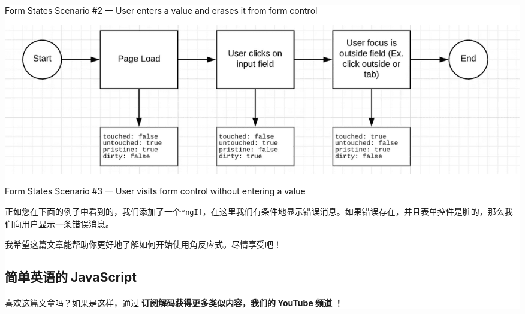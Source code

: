 Form States Scenario #2 — User enters a value and erases it from form control

![](img/d87374fbb24c439ca4e09f66bf0b2a63.png)

Form States Scenario #3 — User visits form control without entering a value

正如您在下面的例子中看到的，我们添加了一个`*ngIf`，在这里我们有条件地显示错误消息。如果错误存在，并且表单控件是脏的，那么我们向用户显示一条错误消息。

我希望这篇文章能帮助你更好地了解如何开始使用角反应式。尽情享受吧！

## 简单英语的 JavaScript

喜欢这篇文章吗？如果是这样，通过 [**订阅解码获得更多类似内容，我们的 YouTube 频道**](https://www.youtube.com/channel/UCtipWUghju290NWcn8jhyAw) **！**